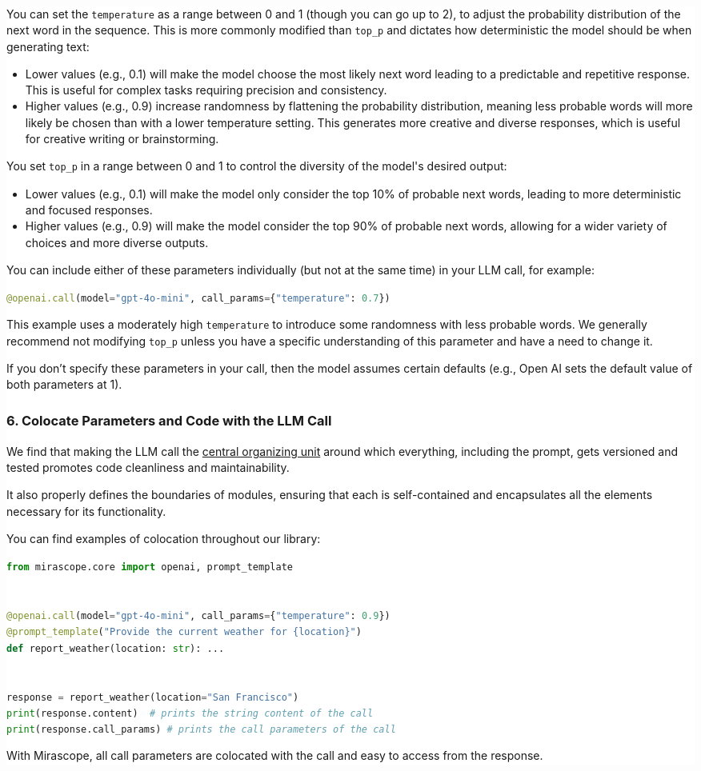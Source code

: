 You can set the `temperature` as a range between 0 and 1 (though you can go up to 2), to adjust the probability distribution of the next word in the sequence. This is more commonly modified than `top_p` and dictates how deterministic the model should be when generating text:

- Lower values (e.g., 0.1) will make the model choose the most likely next word leading to a predictable and repetitive response. This is useful for complex tasks requiring precision and consistency.
- Higher values (e.g., 0.9) increase randomness by flattening the probability distribution, meaning less probable words will more likely be chosen than with a lower temperature setting. This generates more creative and diverse responses, which is useful for creative writing or brainstorming.

You set `top_p` in a range between 0 and 1 to control the diversity of the model's desired output:

- Lower values (e.g., 0.1) will make the model only consider the top 10% of probable next words, leading to more deterministic and focused responses.
- Higher values (e.g., 0.9) will make the model consider the top 90% of probable next words, allowing for a wider variety of choices and more diverse outputs.

You can include either of these parameters individually (but not at the same time) in your LLM call, for example:

```python
@openai.call(model="gpt-4o-mini", call_params={"temperature": 0.7})
```

This example uses a moderately high `temperature` to introduce some randomness with less probable words. We generally recommend not modifying `top_p` unless you have a specific understanding of this parameter and have a need to change it.

If you don’t specify these parameters in your call, then the model assumes certain defaults (e.g., Open AI sets the default value of both parameters at 1).

### 6. Colocate Parameters and Code with the LLM Call

We find that making the LLM call the [central organizing unit](https://www.mirascope.com/blog/engineers-should-handle-prompting-llms) around which everything, including the prompt, gets versioned and tested promotes code cleanliness and maintainability.

It also properly defines the boundaries of modules, ensuring that each is self-contained and encapsulates all the elements necessary for its functionality.

You can find examples of colocation throughout our library:

```python
from mirascope.core import openai, prompt_template


@openai.call(model="gpt-4o-mini", call_params={"temperature": 0.9})
@prompt_template("Provide the current weather for {location}")
def report_weather(location: str): ...


response = report_weather(location="San Francisco")
print(response.content)  # prints the string content of the call
print(response.call_params) # prints the call parameters of the call
```

With Mirascope, all call parameters are colocated with the call and easy to access from the response.
